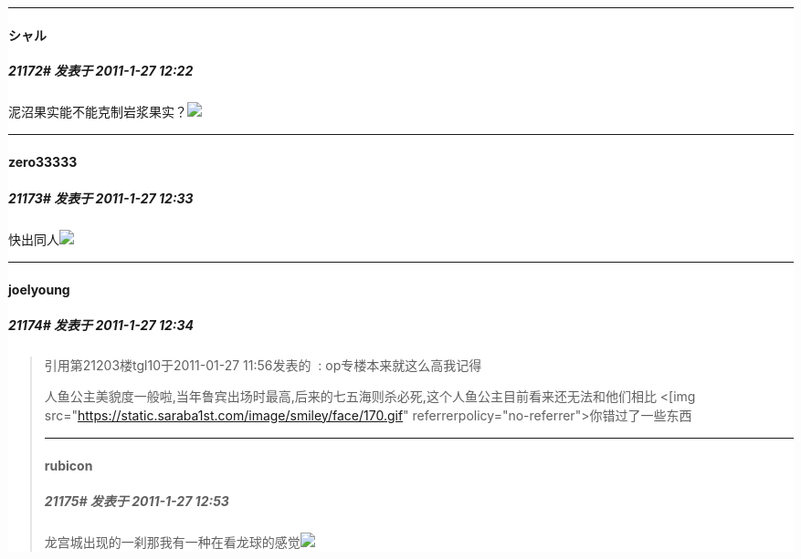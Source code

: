 





-----

####  シャル  
##### 21172#       发表于 2011-1-27 12:22




泥沼果实能不能克制岩浆果实？<img src="https://static.saraba1st.com/image/smiley/face/191.gif" referrerpolicy="no-referrer">







-----

####  zero33333  
##### 21173#       发表于 2011-1-27 12:33




快出同人<img src="https://static.saraba1st.com/image/smiley/face/119.gif" referrerpolicy="no-referrer">







-----

####  joelyoung  
##### 21174#       发表于 2011-1-27 12:34



<blockquote>引用第21203楼tgl10于2011-01-27 11:56发表的  :
op专楼本来就这么高我记得

人鱼公主美貌度一般啦,当年鲁宾出场时最高,后来的七五海则杀必死,这个人鱼公主目前看来还无法和他们相比 <[img src="https://static.saraba1st.com/image/smiley/face/170.gif" referrerpolicy="no-referrer">你错过了一些东西







-----

####  rubicon  
##### 21175#       发表于 2011-1-27 12:53




龙宫城出现的一刹那我有一种在看龙球的感觉<img src="https://static.saraba1st.com/image/smiley/face/88.gif" referrerpolicy="no-referrer">
